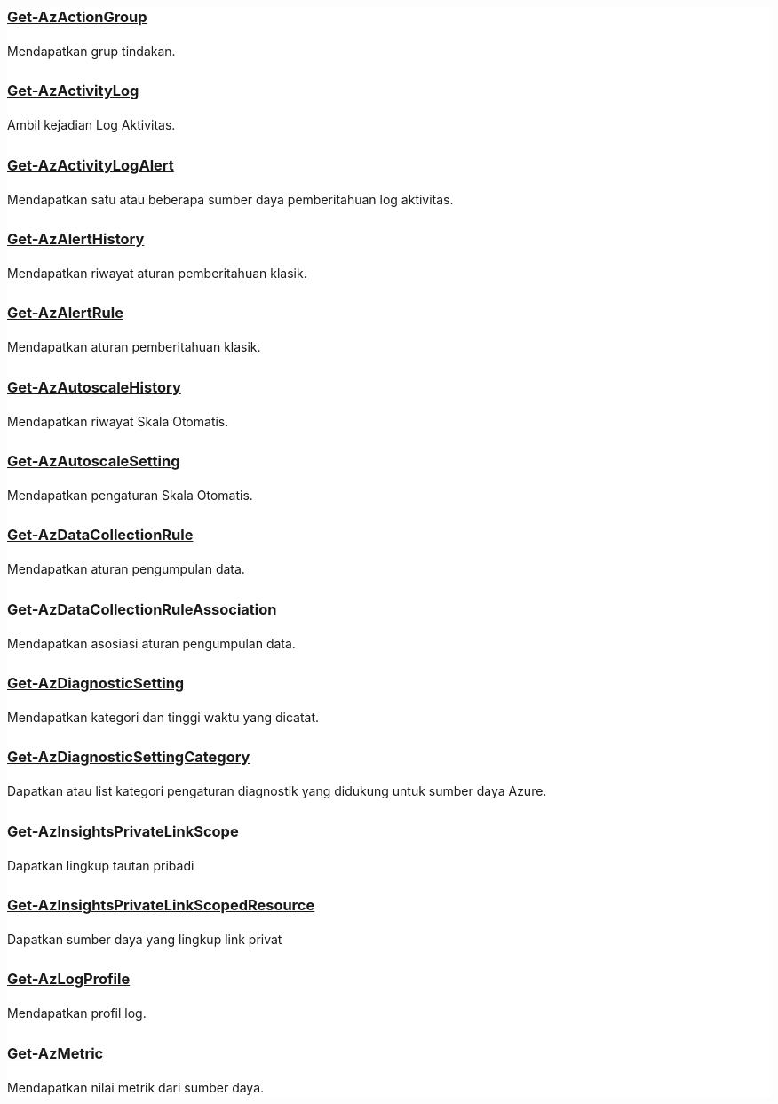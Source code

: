 ### [Get-AzActionGroup](Get-AzActionGroup.md)
Mendapatkan grup tindakan.

### [Get-AzActivityLog](Get-AzActivityLog.md)
Ambil kejadian Log Aktivitas.

### [Get-AzActivityLogAlert](Get-AzActivityLogAlert.md)
Mendapatkan satu atau beberapa sumber daya pemberitahuan log aktivitas.

### [Get-AzAlertHistory](Get-AzAlertHistory.md)
Mendapatkan riwayat aturan pemberitahuan klasik.

### [Get-AzAlertRule](Get-AzAlertRule.md)
Mendapatkan aturan pemberitahuan klasik.

### [Get-AzAutoscaleHistory](Get-AzAutoscaleHistory.md)
Mendapatkan riwayat Skala Otomatis.

### [Get-AzAutoscaleSetting](Get-AzAutoscaleSetting.md)
Mendapatkan pengaturan Skala Otomatis.

### [Get-AzDataCollectionRule](Get-AzDataCollectionRule.md)
Mendapatkan aturan pengumpulan data.

### [Get-AzDataCollectionRuleAssociation](Get-AzDataCollectionRuleAssociation.md)
Mendapatkan asosiasi aturan pengumpulan data.

### [Get-AzDiagnosticSetting](Get-AzDiagnosticSetting.md)
Mendapatkan kategori dan tinggi waktu yang dicatat.

### [Get-AzDiagnosticSettingCategory](Get-AzDiagnosticSettingCategory.md)
Dapatkan atau  list kategori pengaturan diagnostik yang didukung untuk sumber daya Azure.

### [Get-AzInsightsPrivateLinkScope](Get-AzInsightsPrivateLinkScope.md)
Dapatkan lingkup tautan pribadi

### [Get-AzInsightsPrivateLinkScopedResource](Get-AzInsightsPrivateLinkScopedResource.md)
Dapatkan sumber daya yang lingkup link privat

### [Get-AzLogProfile](Get-AzLogProfile.md)
Mendapatkan profil log.

### [Get-AzMetric](Get-AzMetric.md)
Mendapatkan nilai metrik dari sumber daya.
